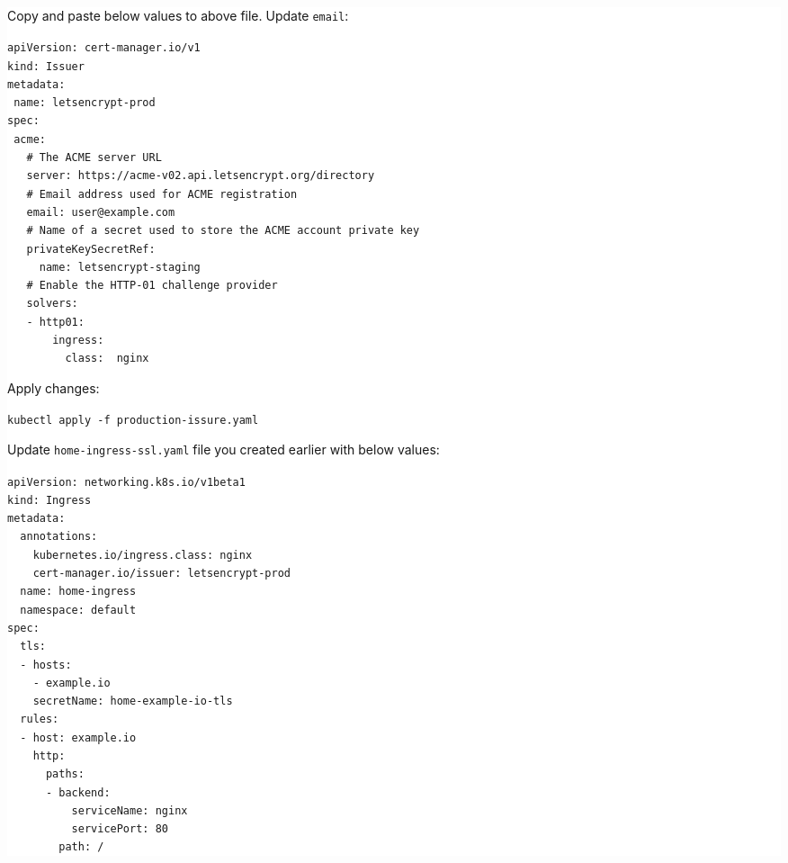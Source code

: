 Copy and paste below values to above file. Update `email`:

```
apiVersion: cert-manager.io/v1
kind: Issuer
metadata:
 name: letsencrypt-prod
spec:
 acme:
   # The ACME server URL
   server: https://acme-v02.api.letsencrypt.org/directory
   # Email address used for ACME registration
   email: user@example.com
   # Name of a secret used to store the ACME account private key
   privateKeySecretRef:
     name: letsencrypt-staging
   # Enable the HTTP-01 challenge provider
   solvers:
   - http01:
       ingress:
         class:  nginx

```

Apply changes:

```
kubectl apply -f production-issure.yaml

```

Update `home-ingress-ssl.yaml` file you created earlier with below values:

```
apiVersion: networking.k8s.io/v1beta1
kind: Ingress
metadata:
  annotations:
    kubernetes.io/ingress.class: nginx
    cert-manager.io/issuer: letsencrypt-prod
  name: home-ingress
  namespace: default
spec:
  tls:
  - hosts:
    - example.io
    secretName: home-example-io-tls
  rules:
  - host: example.io
    http:
      paths:
      - backend:
          serviceName: nginx
          servicePort: 80
        path: /

```
